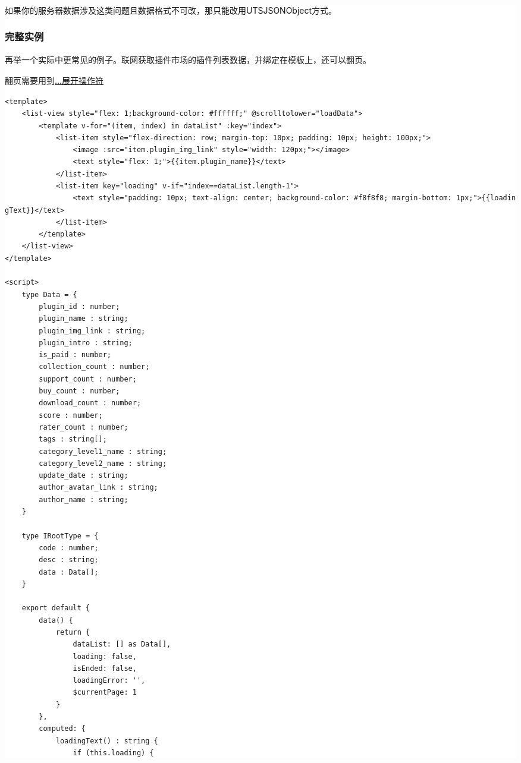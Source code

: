 如果你的服务器数据涉及这类问题且数据格式不可改，那只能改用UTSJSONObject方式。

### 完整实例

再举一个实际中更常见的例子。联网获取插件市场的插件列表数据，并绑定在模板上，还可以翻页。

翻页需要用到[...展开操作符](../uts/operator.md#展开语法)

```vue
<template>
	<list-view style="flex: 1;background-color: #ffffff;" @scrolltolower="loadData">
		<template v-for="(item, index) in dataList" :key="index">
			<list-item style="flex-direction: row; margin-top: 10px; padding: 10px; height: 100px;">
				<image :src="item.plugin_img_link" style="width: 120px;"></image>
				<text style="flex: 1;">{{item.plugin_name}}</text>
			</list-item>
			<list-item key="loading" v-if="index==dataList.length-1">
				<text style="padding: 10px; text-align: center; background-color: #f8f8f8; margin-bottom: 1px;">{{loadingText}}</text>
			</list-item>
		</template>
	</list-view>
</template>

<script>
	type Data = {
		plugin_id : number;
		plugin_name : string;
		plugin_img_link : string;
		plugin_intro : string;
		is_paid : number;
		collection_count : number;
		support_count : number;
		buy_count : number;
		download_count : number;
		score : number;
		rater_count : number;
		tags : string[];
		category_level1_name : string;
		category_level2_name : string;
		update_date : string;
		author_avatar_link : string;
		author_name : string;
	}

	type IRootType = {
		code : number;
		desc : string;
		data : Data[];
	}

	export default {
		data() {
			return {
				dataList: [] as Data[],
				loading: false,
				isEnded: false,
				loadingError: '',
				$currentPage: 1
			}
		},
		computed: {
			loadingText() : string {
				if (this.loading) {
```